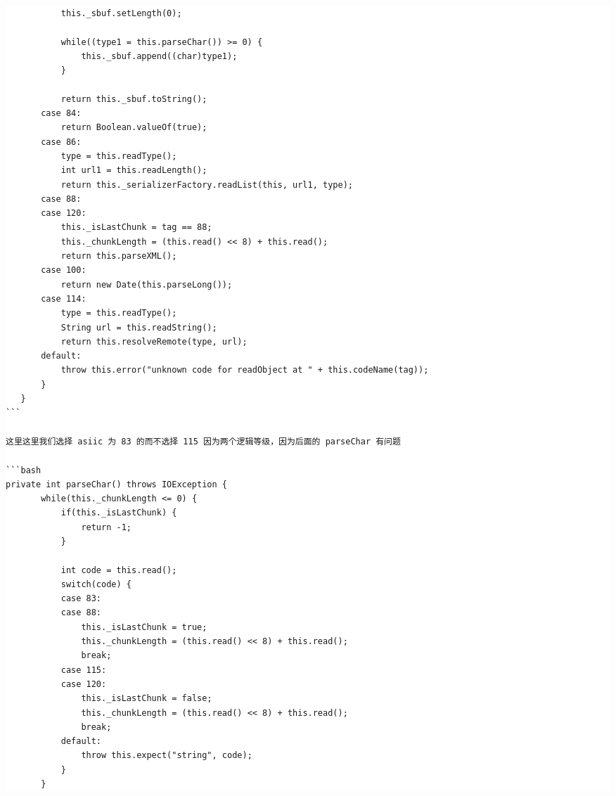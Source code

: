                this._sbuf.setLength(0);
    
               while((type1 = this.parseChar()) >= 0) {
                   this._sbuf.append((char)type1);
               }
    
               return this._sbuf.toString();
           case 84:
               return Boolean.valueOf(true);
           case 86:
               type = this.readType();
               int url1 = this.readLength();
               return this._serializerFactory.readList(this, url1, type);
           case 88:
           case 120:
               this._isLastChunk = tag == 88;
               this._chunkLength = (this.read() << 8) + this.read();
               return this.parseXML();
           case 100:
               return new Date(this.parseLong());
           case 114:
               type = this.readType();
               String url = this.readString();
               return this.resolveRemote(type, url);
           default:
               throw this.error("unknown code for readObject at " + this.codeName(tag));
           }
       }
    ```
    
    这里这里我们选择 asiic 为 83 的而不选择 115 因为两个逻辑等级，因为后面的 parseChar 有问题
    
    ```bash
    private int parseChar() throws IOException {
           while(this._chunkLength <= 0) {
               if(this._isLastChunk) {
                   return -1;
               }
    
               int code = this.read();
               switch(code) {
               case 83:
               case 88:
                   this._isLastChunk = true;
                   this._chunkLength = (this.read() << 8) + this.read();
                   break;
               case 115:
               case 120:
                   this._isLastChunk = false;
                   this._chunkLength = (this.read() << 8) + this.read();
                   break;
               default:
                   throw this.expect("string", code);
               }
           }
    